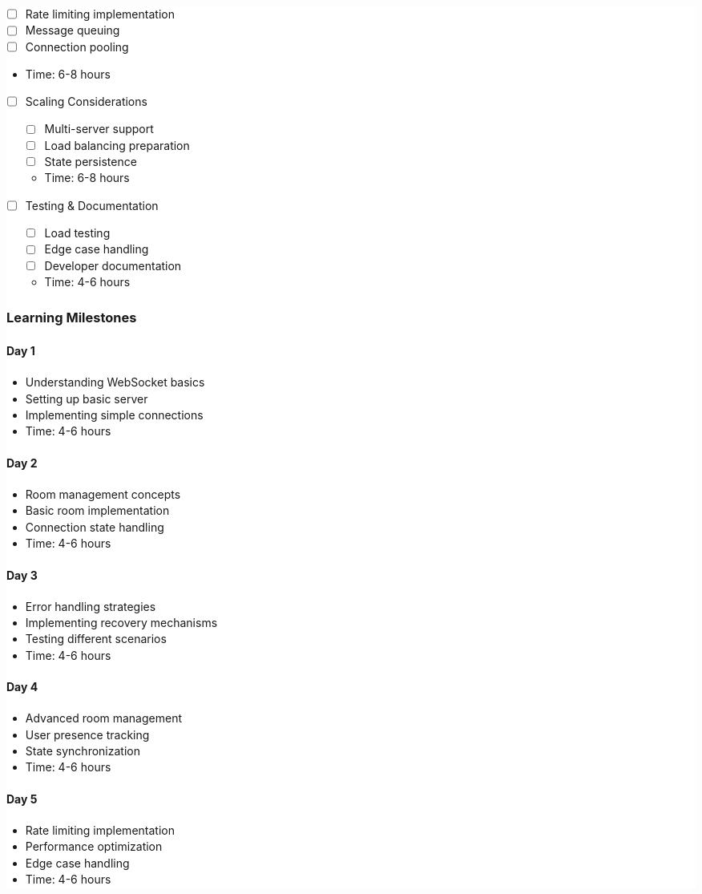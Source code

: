   - [ ] Rate limiting implementation
  - [ ] Message queuing
  - [ ] Connection pooling
  - Time: 6-8 hours

- [ ] Scaling Considerations

  - [ ] Multi-server support
  - [ ] Load balancing preparation
  - [ ] State persistence
  - Time: 6-8 hours

- [ ] Testing & Documentation
  - [ ] Load testing
  - [ ] Edge case handling
  - [ ] Developer documentation
  - Time: 4-6 hours

### Learning Milestones

#### Day 1

- Understanding WebSocket basics
- Setting up basic server
- Implementing simple connections
- Time: 4-6 hours

#### Day 2

- Room management concepts
- Basic room implementation
- Connection state handling
- Time: 4-6 hours

#### Day 3

- Error handling strategies
- Implementing recovery mechanisms
- Testing different scenarios
- Time: 4-6 hours

#### Day 4

- Advanced room management
- User presence tracking
- State synchronization
- Time: 4-6 hours

#### Day 5

- Rate limiting implementation
- Performance optimization
- Edge case handling
- Time: 4-6 hours
